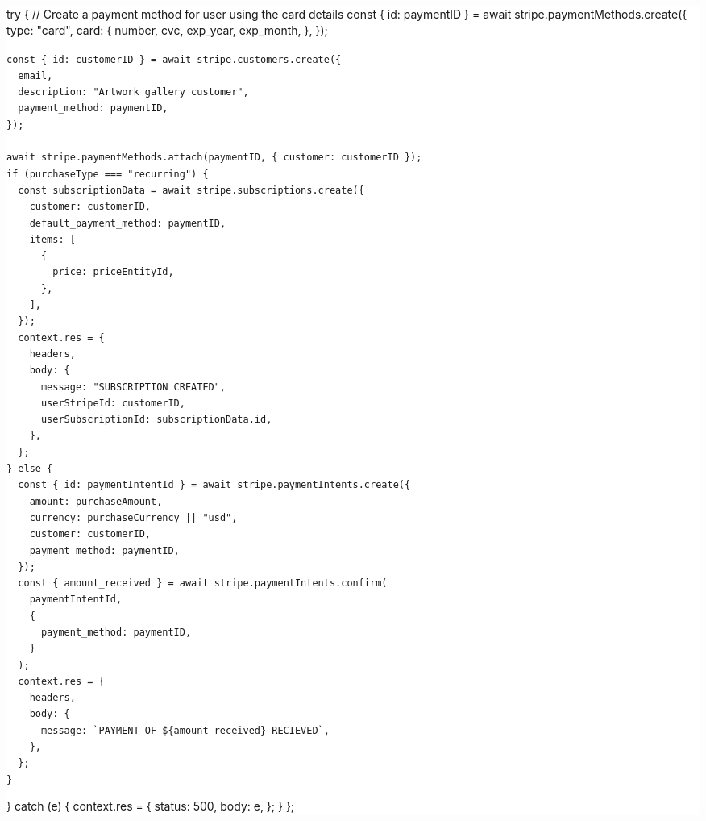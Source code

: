   try {
    // Create a payment method for user using the card details
    const { id: paymentID } = await stripe.paymentMethods.create({
      type: "card",
      card: {
        number,
        cvc,
        exp_year,
        exp_month,
      },
    });

    const { id: customerID } = await stripe.customers.create({
      email,
      description: "Artwork gallery customer",
      payment_method: paymentID,
    });

    await stripe.paymentMethods.attach(paymentID, { customer: customerID });
    if (purchaseType === "recurring") {
      const subscriptionData = await stripe.subscriptions.create({
        customer: customerID,
        default_payment_method: paymentID,
        items: [
          {
            price: priceEntityId,
          },
        ],
      });
      context.res = {
        headers,
        body: {
          message: "SUBSCRIPTION CREATED",
          userStripeId: customerID,
          userSubscriptionId: subscriptionData.id,
        },
      };
    } else {
      const { id: paymentIntentId } = await stripe.paymentIntents.create({
        amount: purchaseAmount,
        currency: purchaseCurrency || "usd",
        customer: customerID,
        payment_method: paymentID,
      });
      const { amount_received } = await stripe.paymentIntents.confirm(
        paymentIntentId,
        {
          payment_method: paymentID,
        }
      );
      context.res = {
        headers,
        body: {
          message: `PAYMENT OF ${amount_received} RECIEVED`,
        },
      };
    }
  } catch (e) {
    context.res = {
      status: 500,
      body: e,
    };
  }
};